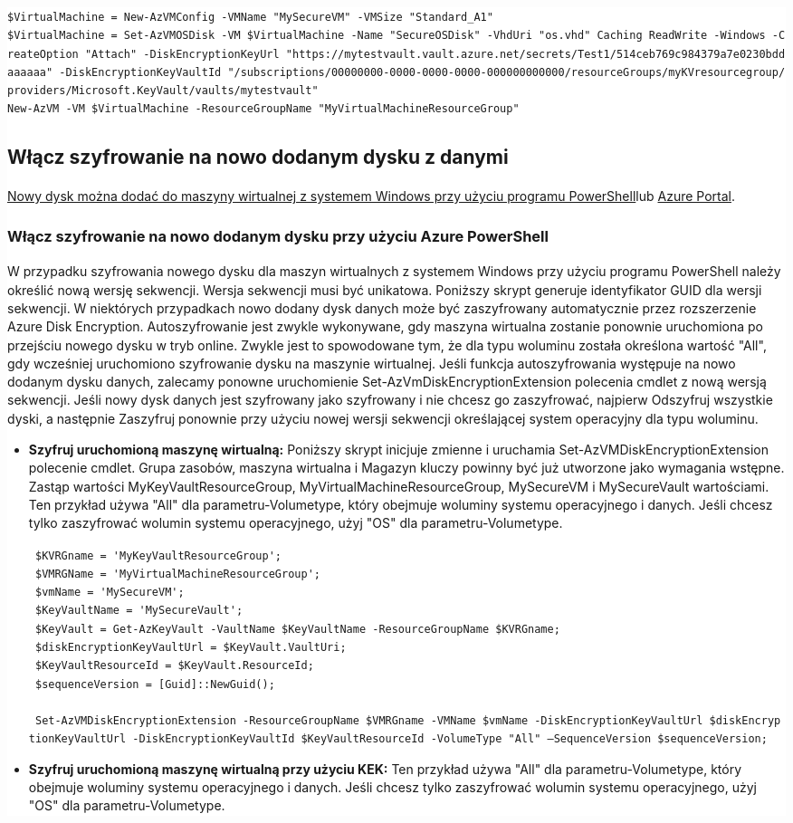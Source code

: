 ```azurepowershell
$VirtualMachine = New-AzVMConfig -VMName "MySecureVM" -VMSize "Standard_A1"
$VirtualMachine = Set-AzVMOSDisk -VM $VirtualMachine -Name "SecureOSDisk" -VhdUri "os.vhd" Caching ReadWrite -Windows -CreateOption "Attach" -DiskEncryptionKeyUrl "https://mytestvault.vault.azure.net/secrets/Test1/514ceb769c984379a7e0230bddaaaaaa" -DiskEncryptionKeyVaultId "/subscriptions/00000000-0000-0000-0000-000000000000/resourceGroups/myKVresourcegroup/providers/Microsoft.KeyVault/vaults/mytestvault"
New-AzVM -VM $VirtualMachine -ResourceGroupName "MyVirtualMachineResourceGroup"
```

## <a name="enable-encryption-on-a-newly-added-data-disk"></a>Włącz szyfrowanie na nowo dodanym dysku z danymi
[Nowy dysk można dodać do maszyny wirtualnej z systemem Windows przy użyciu programu PowerShell](attach-disk-ps.md)lub [Azure Portal](attach-managed-disk-portal.md). 

### <a name="enable-encryption-on-a-newly-added-disk-with-azure-powershell"></a>Włącz szyfrowanie na nowo dodanym dysku przy użyciu Azure PowerShell
 W przypadku szyfrowania nowego dysku dla maszyn wirtualnych z systemem Windows przy użyciu programu PowerShell należy określić nową wersję sekwencji. Wersja sekwencji musi być unikatowa. Poniższy skrypt generuje identyfikator GUID dla wersji sekwencji. W niektórych przypadkach nowo dodany dysk danych może być zaszyfrowany automatycznie przez rozszerzenie Azure Disk Encryption. Autoszyfrowanie jest zwykle wykonywane, gdy maszyna wirtualna zostanie ponownie uruchomiona po przejściu nowego dysku w tryb online. Zwykle jest to spowodowane tym, że dla typu woluminu została określona wartość "All", gdy wcześniej uruchomiono szyfrowanie dysku na maszynie wirtualnej. Jeśli funkcja autoszyfrowania występuje na nowo dodanym dysku danych, zalecamy ponowne uruchomienie Set-AzVmDiskEncryptionExtension polecenia cmdlet z nową wersją sekwencji. Jeśli nowy dysk danych jest szyfrowany jako szyfrowany i nie chcesz go zaszyfrować, najpierw Odszyfruj wszystkie dyski, a następnie Zaszyfruj ponownie przy użyciu nowej wersji sekwencji określającej system operacyjny dla typu woluminu. 
  
 

-  **Szyfruj uruchomioną maszynę wirtualną:** Poniższy skrypt inicjuje zmienne i uruchamia Set-AzVMDiskEncryptionExtension polecenie cmdlet. Grupa zasobów, maszyna wirtualna i Magazyn kluczy powinny być już utworzone jako wymagania wstępne. Zastąp wartości MyKeyVaultResourceGroup, MyVirtualMachineResourceGroup, MySecureVM i MySecureVault wartościami. Ten przykład używa "All" dla parametru-Volumetype, który obejmuje woluminy systemu operacyjnego i danych. Jeśli chcesz tylko zaszyfrować wolumin systemu operacyjnego, użyj "OS" dla parametru-Volumetype. 

     ```azurepowershell
      $KVRGname = 'MyKeyVaultResourceGroup';
      $VMRGName = 'MyVirtualMachineResourceGroup';
      $vmName = 'MySecureVM';
      $KeyVaultName = 'MySecureVault';
      $KeyVault = Get-AzKeyVault -VaultName $KeyVaultName -ResourceGroupName $KVRGname;
      $diskEncryptionKeyVaultUrl = $KeyVault.VaultUri;
      $KeyVaultResourceId = $KeyVault.ResourceId;
      $sequenceVersion = [Guid]::NewGuid();

      Set-AzVMDiskEncryptionExtension -ResourceGroupName $VMRGname -VMName $vmName -DiskEncryptionKeyVaultUrl $diskEncryptionKeyVaultUrl -DiskEncryptionKeyVaultId $KeyVaultResourceId -VolumeType "All" –SequenceVersion $sequenceVersion;
    ```
- **Szyfruj uruchomioną maszynę wirtualną przy użyciu KEK:** Ten przykład używa "All" dla parametru-Volumetype, który obejmuje woluminy systemu operacyjnego i danych. Jeśli chcesz tylko zaszyfrować wolumin systemu operacyjnego, użyj "OS" dla parametru-Volumetype.
